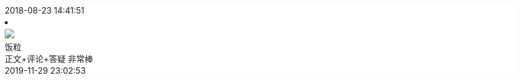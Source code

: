   </div>
  <div class="_3klNVc4Z_0">
    <div class="_3Hkula0k_0">2018-08-23 14:41:51</div>
  </div>
</div>
</div>
</li>
<li>
<div class="_2sjJGcOH_0"><img src="https://static001.geekbang.org/account/avatar/00/11/99/af/d29273e2.jpg"
  class="_3FLYR4bF_0">
<div class="_36ChpWj4_0">
  <div class="_2zFoi7sd_0"><span>饭粒</span>
  </div>
  <div class="_2_QraFYR_0">正文+评论+答疑 非常棒</div>
  <div class="_10o3OAxT_0">
    
  </div>
  <div class="_3klNVc4Z_0">
    <div class="_3Hkula0k_0">2019-11-29 23:02:53</div>
  </div>
</div>
</div>
</li>
</ul>